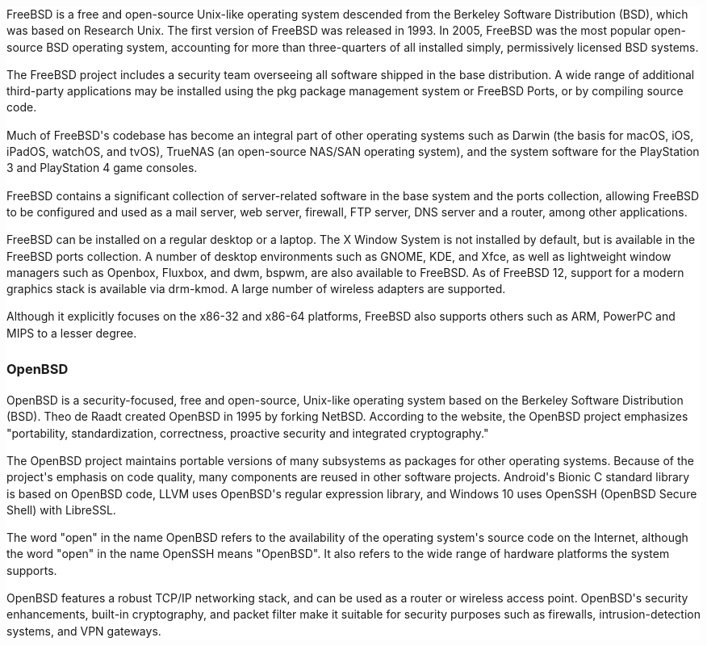 FreeBSD is a free and open-source Unix-like operating system descended from the Berkeley Software
Distribution (BSD), which was based on Research Unix. The first version of FreeBSD was released in
1993. In 2005, FreeBSD was the most popular open-source BSD operating system, accounting for more
than three-quarters of all installed simply, permissively licensed BSD systems.

The FreeBSD project includes a security team overseeing all software shipped in the base distribution.
A wide range of additional third-party applications may be installed using the pkg package management
system or FreeBSD Ports, or by compiling source code.

Much of FreeBSD's codebase has become an integral part of other operating systems such as Darwin (the
basis for macOS, iOS, iPadOS, watchOS, and tvOS), TrueNAS (an open-source NAS/SAN operating system),
and the system software for the PlayStation 3 and PlayStation 4 game consoles.

FreeBSD contains a significant collection of server-related software in the base system and the ports
collection, allowing FreeBSD to be configured and used as a mail server, web server, firewall, FTP
server, DNS server and a router, among other applications.

FreeBSD can be installed on a regular desktop or a laptop. The X Window System is not installed by
default, but is available in the FreeBSD ports collection. A number of desktop environments such as
GNOME, KDE, and Xfce, as well as lightweight window managers such as Openbox, Fluxbox, and dwm, bspwm,
are also available to FreeBSD. As of FreeBSD 12, support for a modern graphics stack is available via
drm-kmod. A large number of wireless adapters are supported.

Although it explicitly focuses on the x86-32 and x86-64 platforms, FreeBSD also supports others such as
ARM, PowerPC and MIPS to a lesser degree.

### OpenBSD

OpenBSD is a security-focused, free and open-source, Unix-like operating system based on the Berkeley
Software Distribution (BSD). Theo de Raadt created OpenBSD in 1995 by forking NetBSD. According to
the website, the OpenBSD project emphasizes "portability, standardization, correctness, proactive
security and integrated cryptography."

The OpenBSD project maintains portable versions of many subsystems as packages for other operating
systems. Because of the project's emphasis on code quality, many components are reused in other
software projects. Android's Bionic C standard library is based on OpenBSD code, LLVM uses OpenBSD's
regular expression library, and Windows 10 uses OpenSSH (OpenBSD Secure Shell) with LibreSSL.

The word "open" in the name OpenBSD refers to the availability of the operating system's source code
on the Internet, although the word "open" in the name OpenSSH means "OpenBSD". It also refers to the
wide range of hardware platforms the system supports.

OpenBSD features a robust TCP/IP networking stack, and can be used as a router or wireless access point.
OpenBSD's security enhancements, built-in cryptography, and packet filter make it suitable for security
purposes such as firewalls, intrusion-detection systems, and VPN gateways.
